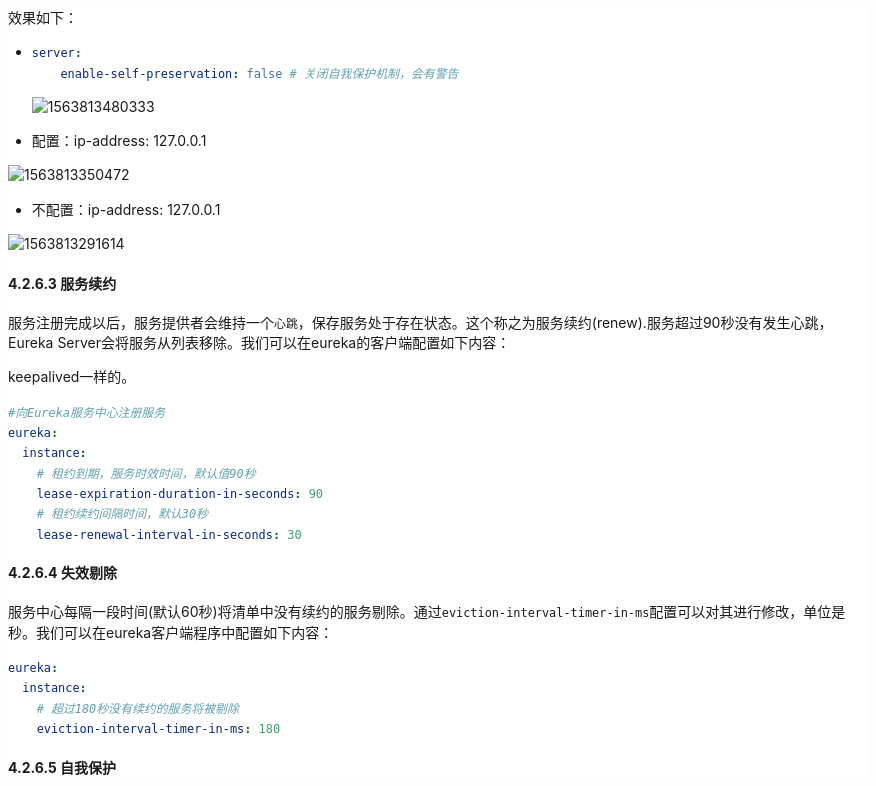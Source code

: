 

效果如下：

- ~~~yaml
  server:
      enable-self-preservation: false # 关闭自我保护机制，会有警告
  ~~~

  ![1563813480333](./assets/1563813480333.png)

- 配置：ip-address: 127.0.0.1

![1563813350472](./assets/1563813350472.png)

- 不配置：ip-address: 127.0.0.1

![1563813291614](./assets/1563813291614.png)



#### 4.2.6.3 服务续约

服务注册完成以后，服务提供者会维持一个`心跳`，保存服务处于存在状态。这个称之为服务续约(renew).服务超过90秒没有发生心跳，Eureka Server会将服务从列表移除。我们可以在eureka的客户端配置如下内容：

keepalived一样的。

~~~yaml
#向Eureka服务中心注册服务
eureka:
  instance:
  	# 租约到期，服务时效时间，默认值90秒
    lease-expiration-duration-in-seconds: 90 
    # 租约续约间隔时间，默认30秒
    lease-renewal-interval-in-seconds: 30 
~~~

#### 4.2.6.4 失效剔除

服务中心每隔一段时间(默认60秒)将清单中没有续约的服务剔除。通过`eviction-interval-timer-in-ms`配置可以对其进行修改，单位是秒。我们可以在eureka客户端程序中配置如下内容：

~~~yaml
eureka:
  instance:
  	# 超过180秒没有续约的服务将被剔除
  	eviction-interval-timer-in-ms: 180
~~~

#### 4.2.6.5 自我保护
